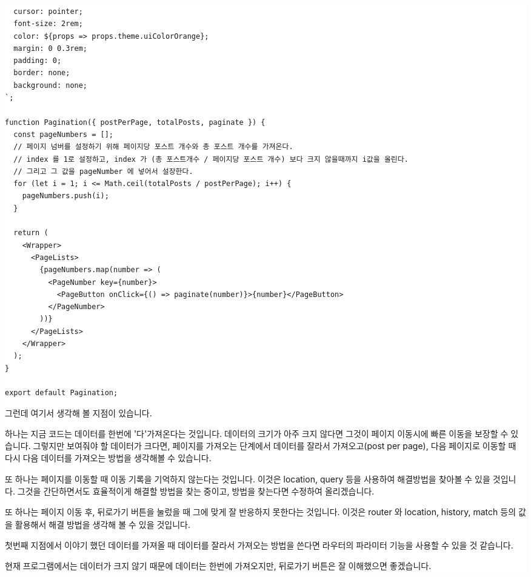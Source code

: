 ```
  cursor: pointer;
  font-size: 2rem;
  color: ${props => props.theme.uiColorOrange};
  margin: 0 0.3rem;
  padding: 0;
  border: none;
  background: none;
`;

function Pagination({ postPerPage, totalPosts, paginate }) {
  const pageNumbers = [];
  // 페이지 넘버를 설정하기 위해 페이지당 포스트 개수와 총 포스트 개수를 가져온다.
  // index 를 1로 설정하고, index 가 (총 포스트개수 / 페이지당 포스트 개수) 보다 크지 않을때까지 i값을 올린다.
  // 그리고 그 값을 pageNumber 에 넣어서 설장한다.
  for (let i = 1; i <= Math.ceil(totalPosts / postPerPage); i++) {
    pageNumbers.push(i);
  }

  return (
    <Wrapper>
      <PageLists>
        {pageNumbers.map(number => (
          <PageNumber key={number}>
            <PageButton onClick={() => paginate(number)}>{number}</PageButton>
          </PageNumber>
        ))}
      </PageLists>
    </Wrapper>
  );
}

export default Pagination;
```

그런데 여기서 생각해 볼 지점이 있습니다.

하나는 지금 코드는 데이터를 한번에 '다'가져온다는 것입니다.
데이터의 크기가 아주 크지 않다면 그것이 페이지 이동시에 빠른 이동을 보장할 수 있습니다.
그렇지만 보여줘야 할 데이터가 크다면, 페이지를 가져오는 단계에서 데이터를 잘라서 가져오고(post per page),
다음 페이지로 이동할 때 다시 다음 데이터를 가져오는 방법을 생각해볼 수 있습니다.

또 하나는 페이지를 이동할 때 이동 기록을 기억하지 않는다는 것입니다.
이것은 location, query 등을 사용하여 해결방법을 찾아볼 수 있을 것입니다.
그것을 간단하면서도 효율적이게 해결할 방법을 찾는 중이고, 방법을 찾는다면 수정하여 올리겠습니다.

또 하나는 페이지 이동 후, 뒤로가기 버튼을 눌렀을 때 그에 맞게 잘 반응하지 못한다는 것입니다.
이것은 router 와 location, history, match 등의 값을 활용해서 해결 방법을 생각해 볼 수 있을 것입니다.

첫번째 지점에서 이야기 했던 데이터를 가져올 때 데이터를 잘라서 가져오는 방법을 쓴다면
라우터의 파라미터 기능을 사용할 수 있을 것 같습니다.

현재 프로그램에서는 데이터가 크지 않기 때문에 데이터는 한번에 가져오지만,
뒤로가기 버튼은 잘 이해했으면 좋겠습니다.
